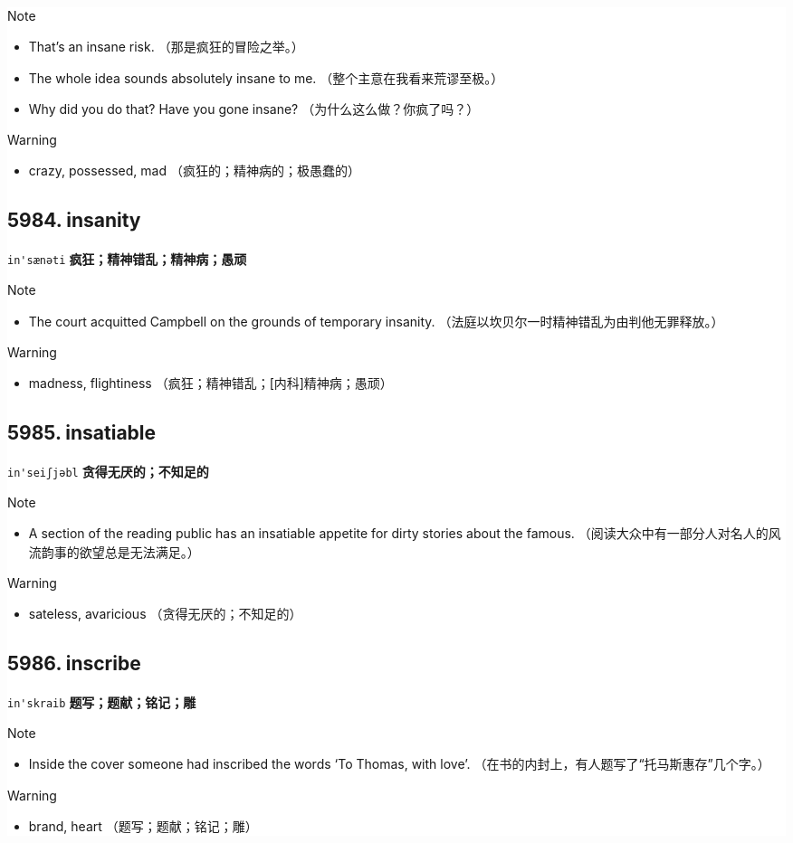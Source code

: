 > [!NOTE]
>
> - That’s an insane risk. （那是疯狂的冒险之举。）
>
> - The whole idea sounds absolutely insane to me. （整个主意在我看来荒谬至极。）
>
> - Why did you do that? Have you gone insane? （为什么这么做？你疯了吗？）
>

> [!WARNING]
>
> - crazy, possessed, mad （疯狂的；精神病的；极愚蠢的）
>

## 5984. insanity

`in'sænəti`  **疯狂；精神错乱；精神病；愚顽**

> [!NOTE]
>
> - The court acquitted Campbell on the grounds of temporary insanity. （法庭以坎贝尔一时精神错乱为由判他无罪释放。）
>

> [!WARNING]
>
> - madness, flightiness （疯狂；精神错乱；[内科]精神病；愚顽）
>

## 5985. insatiable

`in'seiʃjəbl`  **贪得无厌的；不知足的**

> [!NOTE]
>
> - A section of the reading public has an insatiable appetite for dirty stories about the famous. （阅读大众中有一部分人对名人的风流韵事的欲望总是无法满足。）
>

> [!WARNING]
>
> - sateless, avaricious （贪得无厌的；不知足的）
>

## 5986. inscribe

`in'skraib`  **题写；题献；铭记；雕**

> [!NOTE]
>
> - Inside the cover someone had inscribed the words ‘To Thomas, with love’. （在书的内封上，有人题写了“托马斯惠存”几个字。）
>

> [!WARNING]
>
> - brand, heart （题写；题献；铭记；雕）
>
